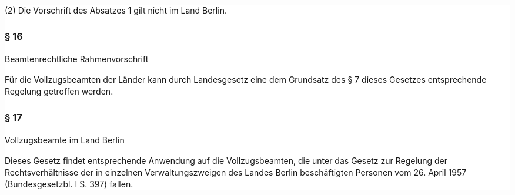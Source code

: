 </div>

<div class="jurAbsatz">

(2) Die Vorschrift des Absatzes 1 gilt nicht im Land Berlin.

</div>

</div>

</div>

</div>

<span id="BJNR001650961BJNE002100315.html"></span>

### § 16  
Beamtenrechtliche Rahmenvorschrift

<div>

<div class="jnhtml">

<div>

<div class="jurAbsatz">

Für die Vollzugsbeamten der Länder kann durch Landesgesetz eine dem
Grundsatz des § 7 dieses Gesetzes entsprechende Regelung getroffen
werden.

</div>

</div>

</div>

</div>

<span id="BJNR001650961BJNE002200315.html"></span>

### § 17  
Vollzugsbeamte im Land Berlin

<div>

<div class="jnhtml">

<div>

<div class="jurAbsatz">

Dieses Gesetz findet entsprechende Anwendung auf die Vollzugsbeamten,
die unter das Gesetz zur Regelung der Rechtsverhältnisse der in
einzelnen Verwaltungszweigen des Landes Berlin beschäftigten Personen
vom 26. April 1957 (Bundesgesetzbl. I S. 397) fallen.

</div>

</div>

</div>
